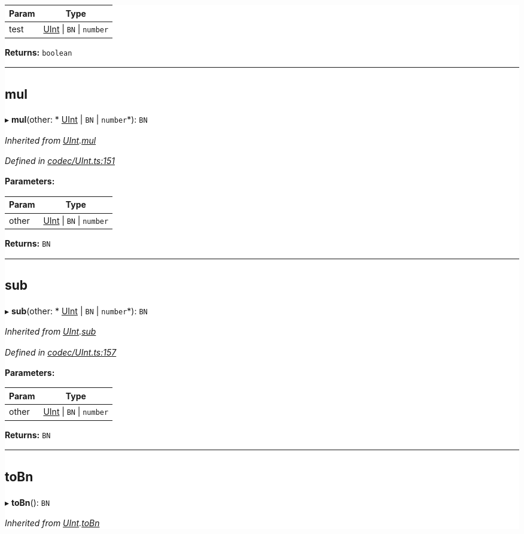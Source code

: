 | Param | Type |
| ------ | ------ |
| test |  [UInt](_codec_uint_.uint.md) &#124; `BN` &#124; `number`|

**Returns:** `boolean`

___
<a id="mul"></a>

##  mul

▸ **mul**(other: * [UInt](_codec_uint_.uint.md) &#124; `BN` &#124; `number`*): `BN`

*Inherited from [UInt](_codec_uint_.uint.md).[mul](_codec_uint_.uint.md#mul)*

*Defined in [codec/UInt.ts:151](https://github.com/polkadot-js/api/blob/106c59d/packages/types/src/codec/UInt.ts#L151)*

**Parameters:**

| Param | Type |
| ------ | ------ |
| other |  [UInt](_codec_uint_.uint.md) &#124; `BN` &#124; `number`|

**Returns:** `BN`

___
<a id="sub"></a>

##  sub

▸ **sub**(other: * [UInt](_codec_uint_.uint.md) &#124; `BN` &#124; `number`*): `BN`

*Inherited from [UInt](_codec_uint_.uint.md).[sub](_codec_uint_.uint.md#sub)*

*Defined in [codec/UInt.ts:157](https://github.com/polkadot-js/api/blob/106c59d/packages/types/src/codec/UInt.ts#L157)*

**Parameters:**

| Param | Type |
| ------ | ------ |
| other |  [UInt](_codec_uint_.uint.md) &#124; `BN` &#124; `number`|

**Returns:** `BN`

___
<a id="tobn"></a>

##  toBn

▸ **toBn**(): `BN`

*Inherited from [UInt](_codec_uint_.uint.md).[toBn](_codec_uint_.uint.md#tobn)*
